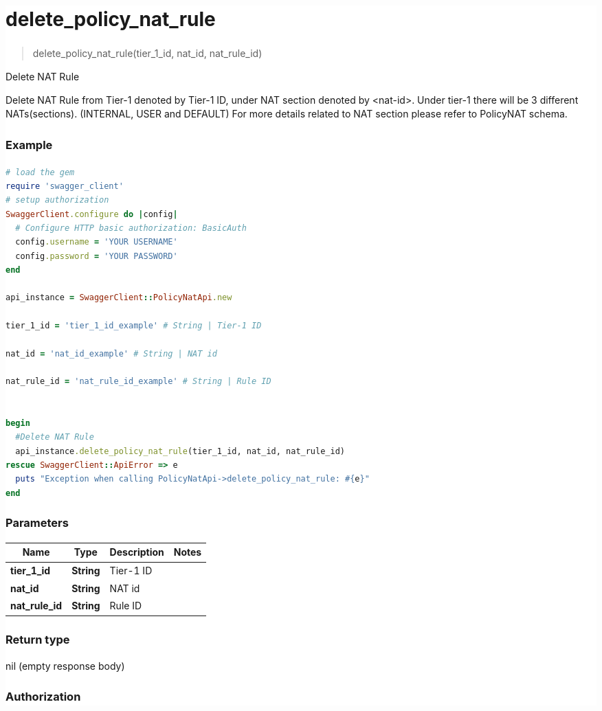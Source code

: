 

# **delete_policy_nat_rule**
> delete_policy_nat_rule(tier_1_id, nat_id, nat_rule_id)

Delete NAT Rule

Delete NAT Rule from Tier-1 denoted by Tier-1 ID, under NAT section denoted by &lt;nat-id&gt;. Under tier-1 there will be 3 different NATs(sections). (INTERNAL, USER and DEFAULT) For more details related to NAT section please refer to PolicyNAT schema.

### Example
```ruby
# load the gem
require 'swagger_client'
# setup authorization
SwaggerClient.configure do |config|
  # Configure HTTP basic authorization: BasicAuth
  config.username = 'YOUR USERNAME'
  config.password = 'YOUR PASSWORD'
end

api_instance = SwaggerClient::PolicyNatApi.new

tier_1_id = 'tier_1_id_example' # String | Tier-1 ID

nat_id = 'nat_id_example' # String | NAT id

nat_rule_id = 'nat_rule_id_example' # String | Rule ID


begin
  #Delete NAT Rule
  api_instance.delete_policy_nat_rule(tier_1_id, nat_id, nat_rule_id)
rescue SwaggerClient::ApiError => e
  puts "Exception when calling PolicyNatApi->delete_policy_nat_rule: #{e}"
end
```

### Parameters

Name | Type | Description  | Notes
------------- | ------------- | ------------- | -------------
 **tier_1_id** | **String**| Tier-1 ID | 
 **nat_id** | **String**| NAT id | 
 **nat_rule_id** | **String**| Rule ID | 

### Return type

nil (empty response body)

### Authorization
